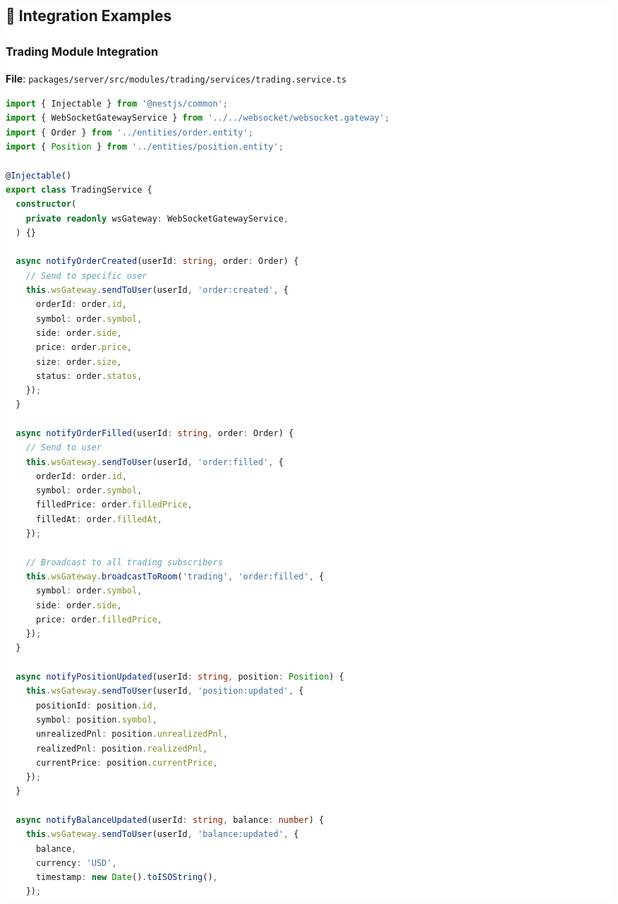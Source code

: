 ## 📡 Integration Examples

### Trading Module Integration

**File**: `packages/server/src/modules/trading/services/trading.service.ts`

```typescript
import { Injectable } from '@nestjs/common';
import { WebSocketGatewayService } from '../../websocket/websocket.gateway';
import { Order } from '../entities/order.entity';
import { Position } from '../entities/position.entity';

@Injectable()
export class TradingService {
  constructor(
    private readonly wsGateway: WebSocketGatewayService,
  ) {}

  async notifyOrderCreated(userId: string, order: Order) {
    // Send to specific user
    this.wsGateway.sendToUser(userId, 'order:created', {
      orderId: order.id,
      symbol: order.symbol,
      side: order.side,
      price: order.price,
      size: order.size,
      status: order.status,
    });
  }

  async notifyOrderFilled(userId: string, order: Order) {
    // Send to user
    this.wsGateway.sendToUser(userId, 'order:filled', {
      orderId: order.id,
      symbol: order.symbol,
      filledPrice: order.filledPrice,
      filledAt: order.filledAt,
    });
    
    // Broadcast to all trading subscribers
    this.wsGateway.broadcastToRoom('trading', 'order:filled', {
      symbol: order.symbol,
      side: order.side,
      price: order.filledPrice,
    });
  }

  async notifyPositionUpdated(userId: string, position: Position) {
    this.wsGateway.sendToUser(userId, 'position:updated', {
      positionId: position.id,
      symbol: position.symbol,
      unrealizedPnl: position.unrealizedPnl,
      realizedPnl: position.realizedPnl,
      currentPrice: position.currentPrice,
    });
  }

  async notifyBalanceUpdated(userId: string, balance: number) {
    this.wsGateway.sendToUser(userId, 'balance:updated', {
      balance,
      currency: 'USD',
      timestamp: new Date().toISOString(),
    });
```